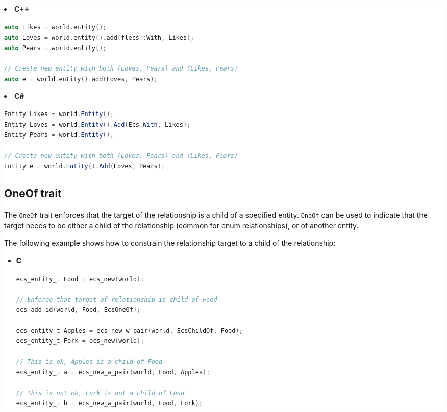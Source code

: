 </li>
<li><b class="tab-title">C++</b>

```cpp
auto Likes = world.entity();
auto Loves = world.entity().add(flecs::With, Likes);
auto Pears = world.entity();

// Create new entity with both (Loves, Pears) and (Likes, Pears)
auto e = world.entity().add(Loves, Pears);
```

</li>
<li><b class="tab-title">C#</b>

```cs
Entity Likes = world.Entity();
Entity Loves = world.Entity().Add(Ecs.With, Likes);
Entity Pears = world.Entity();

// Create new entity with both (Loves, Pears) and (Likes, Pears)
Entity e = world.Entity().Add(Loves, Pears);
```

</li>
</ul>
</div>

## OneOf trait
The `OneOf` trait enforces that the target of the relationship is a child of a specified entity. `OneOf` can be used to indicate that the target needs to be either a child of the relationship (common for enum relationships), or of another entity.

The following example shows how to constrain the relationship target to a child of the relationship:

<div class="flecs-snippet-tabs">
<ul>
<li><b class="tab-title">C</b>

```c
ecs_entity_t Food = ecs_new(world);

// Enforce that target of relationship is child of Food
ecs_add_id(world, Food, EcsOneOf);

ecs_entity_t Apples = ecs_new_w_pair(world, EcsChildOf, Food);
ecs_entity_t Fork = ecs_new(world);

// This is ok, Apples is a child of Food
ecs_entity_t a = ecs_new_w_pair(world, Food, Apples);

// This is not ok, Fork is not a child of Food
ecs_entity_t b = ecs_new_w_pair(world, Food, Fork);
```
